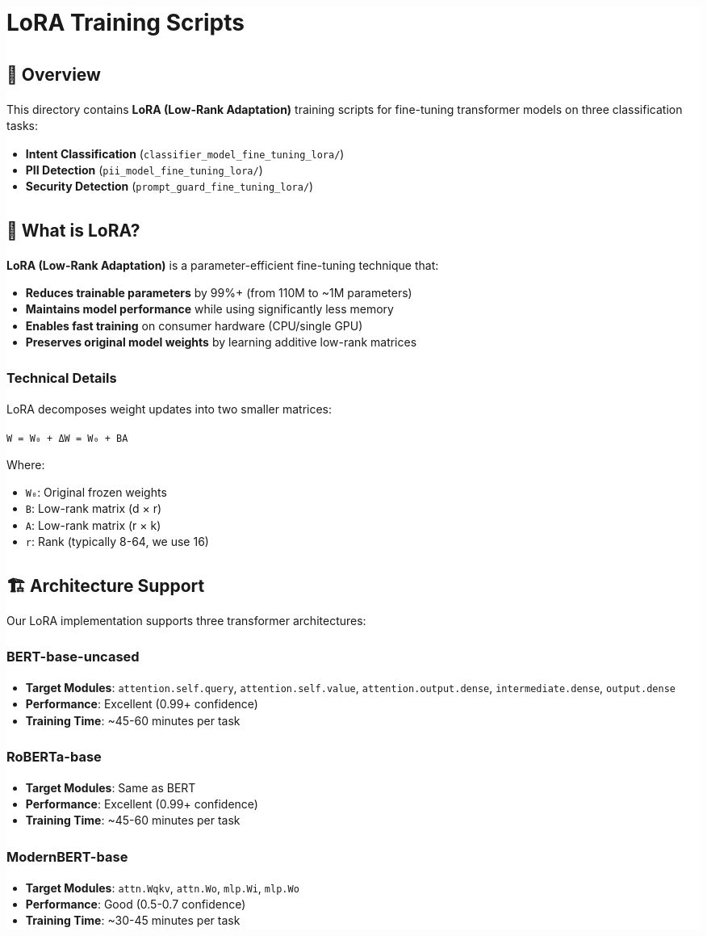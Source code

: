 # LoRA Training Scripts

## 📖 Overview

This directory contains **LoRA (Low-Rank Adaptation)** training scripts for fine-tuning transformer models on three classification tasks:

- **Intent Classification** (`classifier_model_fine_tuning_lora/`)
- **PII Detection** (`pii_model_fine_tuning_lora/`)  
- **Security Detection** (`prompt_guard_fine_tuning_lora/`)

## 🧠 What is LoRA?

**LoRA (Low-Rank Adaptation)** is a parameter-efficient fine-tuning technique that:

- **Reduces trainable parameters** by 99%+ (from 110M to ~1M parameters)
- **Maintains model performance** while using significantly less memory
- **Enables fast training** on consumer hardware (CPU/single GPU)
- **Preserves original model weights** by learning additive low-rank matrices

### Technical Details

LoRA decomposes weight updates into two smaller matrices:
```
W = W₀ + ΔW = W₀ + BA
```
Where:
- `W₀`: Original frozen weights
- `B`: Low-rank matrix (d × r)  
- `A`: Low-rank matrix (r × k)
- `r`: Rank (typically 8-64, we use 16)

## 🏗️ Architecture Support

Our LoRA implementation supports three transformer architectures:

### BERT-base-uncased
- **Target Modules**: `attention.self.query`, `attention.self.value`, `attention.output.dense`, `intermediate.dense`, `output.dense`
- **Performance**: Excellent (0.99+ confidence)
- **Training Time**: ~45-60 minutes per task

### RoBERTa-base  
- **Target Modules**: Same as BERT
- **Performance**: Excellent (0.99+ confidence)
- **Training Time**: ~45-60 minutes per task

### ModernBERT-base
- **Target Modules**: `attn.Wqkv`, `attn.Wo`, `mlp.Wi`, `mlp.Wo`
- **Performance**: Good (0.5-0.7 confidence)
- **Training Time**: ~30-45 minutes per task
